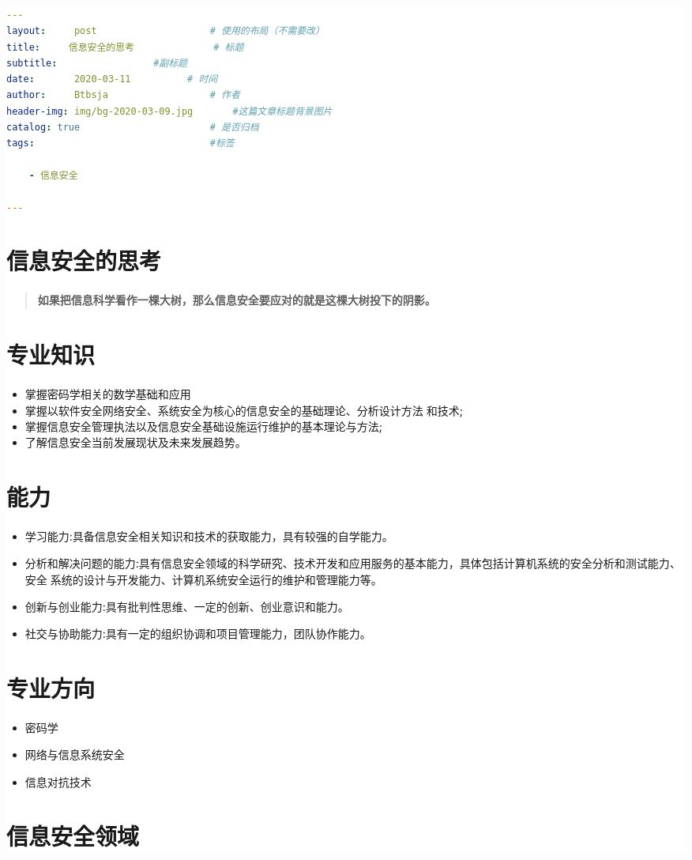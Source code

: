 ```yaml
---
layout:     post   				    # 使用的布局（不需要改）
title:     信息安全的思考			    # 标题 
subtitle:                 #副标题
date:       2020-03-11			# 时间
author:     Btbsja					# 作者
header-img: img/bg-2020-03-09.jpg 	    #这篇文章标题背景图片
catalog: true 						# 是否归档
tags:								#标签

    - 信息安全

---
```


# 信息安全的思考



> **如果把信息科学看作一棵大树，那么信息安全要应对的就是这棵大树投下的阴影。**







# 专业知识

- 掌握密码学相关的数学基础和应用
- 掌握以软件安全网络安全、系统安全为核心的信息安全的基础理论、分析设计方法 和技术;
- 掌握信息安全管理执法以及信息安全基础设施运行维护的基本理论与方法;
- 了解信息安全当前发展现状及未来发展趋势。

# 能力

- 学习能力:具备信息安全相关知识和技术的获取能力，具有较强的自学能力。

- 分析和解决问题的能力:具有信息安全领域的科学研究、技术开发和应用服务的基本能力，具体包括计算机系统的安全分析和测试能力、安全 系统的设计与开发能力、计算机系统安全运行的维护和管理能力等。

- 创新与创业能力:具有批判性思维、一定的创新、创业意识和能力。

- 社交与协助能力:具有一定的组织协调和项目管理能力，团队协作能力。

# 专业方向

- 密码学
- 网络与信息系统安全

- 信息对抗技术

# 信息安全领域
